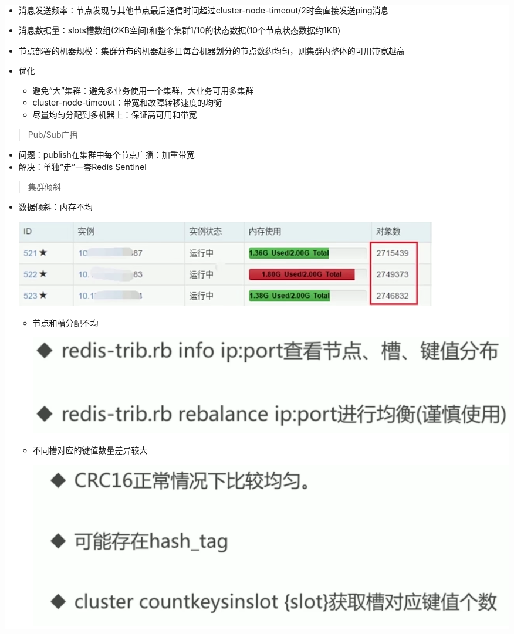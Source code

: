 
- 消息发送频率：节点发现与其他节点最后通信时间超过cluster-node-timeout/2时会直接发送ping消息
- 消息数据量：slots槽数组(2KB空间)和整个集群1/10的状态数据(10个节点状态数据约1KB)
- 节点部署的机器规模：集群分布的机器越多且每台机器划分的节点数约均匀，则集群内整体的可用带宽越高

- 优化
  - 避免“大”集群：避免多业务使用一个集群，大业务可用多集群
  - cluster-node-timeout：带宽和故障转移速度的均衡
  - 尽量均匀分配到多机器上：保证高可用和带宽



> Pub/Sub广播

- 问题：publish在集群中每个节点广播：加重带宽
- 解决：单独“走”一套Redis Sentinel



> 集群倾斜

- 数据倾斜：内存不均

  ![image-20230213164207536](./image/w7u9qg.png)

  - 节点和槽分配不均

    ![image-20230213164814073](./image/w7u8su.png)

  - 不同槽对应的键值数量差异较大

    ![image-20230213165136418](./image/w7u6er.png)
